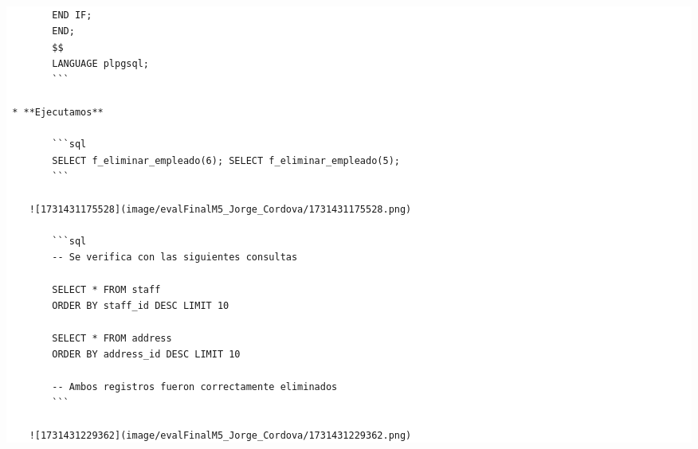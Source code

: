             END IF; 
            END; 
            $$ 
            LANGUAGE plpgsql; 
            ```

     * **Ejecutamos**

            ```sql 
            SELECT f_eliminar_empleado(6); SELECT f_eliminar_empleado(5);
            ```
            
        ![1731431175528](image/evalFinalM5_Jorge_Cordova/1731431175528.png)

            ```sql
            -- Se verifica con las siguientes consultas

            SELECT * FROM staff
            ORDER BY staff_id DESC LIMIT 10

            SELECT * FROM address
            ORDER BY address_id DESC LIMIT 10

            -- Ambos registros fueron correctamente eliminados
            ```

        ![1731431229362](image/evalFinalM5_Jorge_Cordova/1731431229362.png)

